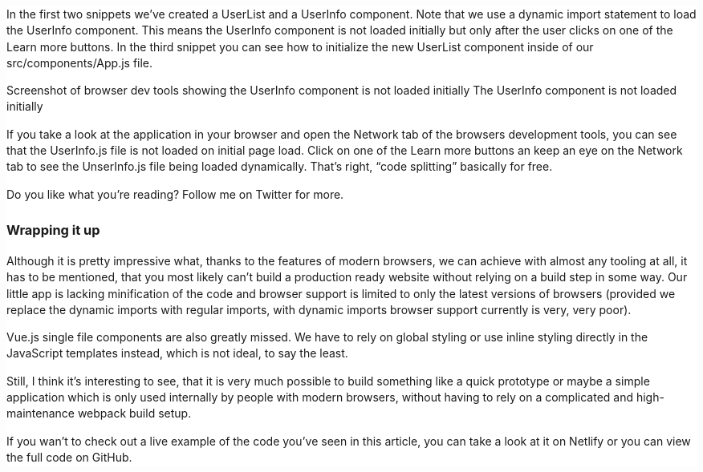 ```js
```

In the first two snippets we’ve created a UserList and a UserInfo component. Note that we use a dynamic import statement to load the UserInfo component. This means the UserInfo component is not loaded initially but only after the user clicks on one of the Learn more buttons. In the third snippet you can see how to initialize the new UserList component inside of our src/components/App.js file.

Screenshot of browser dev tools showing the UserInfo component is not loaded initially
The UserInfo component is not loaded initially

If you take a look at the application in your browser and open the Network tab of the browsers development tools, you can see that the UserInfo.js file is not loaded on initial page load. Click on one of the Learn more buttons an keep an eye on the Network tab to see the UnserInfo.js file being loaded dynamically. That’s right, “code splitting” basically for free.

Do you like what you’re reading?
Follow me on Twitter for more.

### Wrapping it up

Although it is pretty impressive what, thanks to the features of modern browsers, we can achieve with almost any tooling at all, it has to be mentioned, that you most likely can’t build a production ready website without relying on a build step in some way. Our little app is lacking minification of the code and browser support is limited to only the latest versions of browsers (provided we replace the dynamic imports with regular imports, with dynamic imports browser support currently is very, very poor).

Vue.js single file components are also greatly missed. We have to rely on global styling or use inline styling directly in the JavaScript templates instead, which is not ideal, to say the least.

Still, I think it’s interesting to see, that it is very much possible to build something like a quick prototype or maybe a simple application which is only used internally by people with modern browsers, without having to rely on a complicated and high-maintenance webpack build setup.

If you wan’t to check out a live example of the code you’ve seen in this article, you can take a look at it on Netlify or you can view the full code on GitHub.
